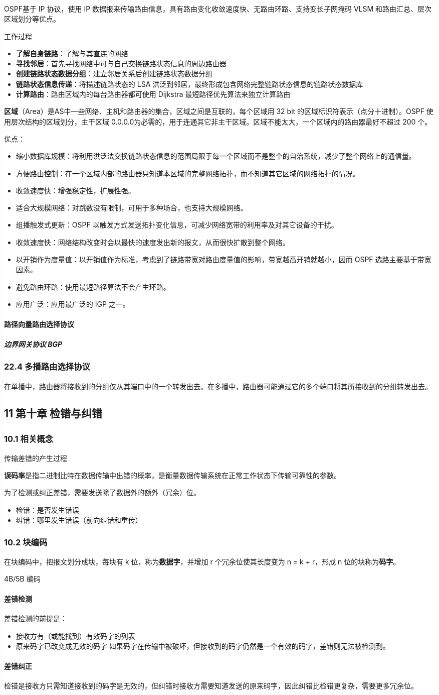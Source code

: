 OSPF基于 IP 协议，使用 IP 数据报来传输路由信息，具有路由变化收敛速度快、无路由环路、支持变长子网掩码 VLSM 和路由汇总、层次区域划分等优点。

工作过程
- **了解自身链路**：了解与其直连的网络
- **寻找邻居**：首先寻找网络中可与自己交换链路状态信息的周边路由器
- **创建链路状态数据分组**：建立邻居关系后创建链路状态数据分组
- **链路状态信息传递**：将描述链路状态的 LSA 洪泛到邻居，最终形成包含网络完整链路状态信息的链路状态数据库
- **计算路由**：路由区域内的每台路由器都可使用 Dijkstra 最短路径优先算法来独立计算路由

**区域**（Area）是AS中一些网络、主机和路由器的集合，区域之间是互联的，每个区域用 32 bit 的区域标识符表示（点分十进制）。OSPF 使用层次结构的区域划分，主干区域 0.0.0.0为必需的，用于连通其它非主干区域。区域不能太大，一个区域内的路由器最好不超过 200 个。

优点：
- 缩小数据库规模：将利用洪泛法交换链路状态信息的范围局限于每一个区域而不是整个的自治系统，减少了整个网络上的通信量。
- 方便路由控制：在一个区域内部的路由器只知道本区域的完整网络拓扑，而不知道其它区域的网络拓扑的情况。
- 收敛速度快：增强稳定性，扩展性强。

- 适合大规模网络：对跳数没有限制，可用于多种场合，也支持大规模网络。
- 组播触发式更新：OSPF 以触发方式发送拓扑变化信息，可减少网络宽带的利用率及对其它设备的干扰。
- 收敛速度快：网络结构改变时会以最快的速度发出新的报文，从而很快扩散到整个网络。
- 以开销作为度量值：以开销值作为标准，考虑到了链路带宽对路由度量值的影响，带宽越高开销就越小，因而 OSPF 选路主要基于带宽因素。
- 避免路由环路：使用最短路径算法不会产生环路。
- 应用广泛：应用最广泛的 IGP 之一。

#### 路径向量路由选择协议
##### 边界网关协议 BGP

### 22.4 多播路由选择协议
在单播中，路由器将接收到的分组仅从其端口中的一个转发出去。在多播中，路由器可能通过它的多个端口将其所接收到的分组转发出去。

## 11 第十章 检错与纠错
### 10.1   相关概念
传输差错的产生过程

**误码率**是指二进制比特在数据传输中出错的概率，是衡量数据传输系统在正常工作状态下传输可靠性的参数。

为了检测或纠正差错，需要发送除了数据外的额外（冗余）位。
- 检错：是否发生错误
- 纠错：哪里发生错误（前向纠错和重传）

### 10.2 块编码
在块编码中，把报文划分成块，每块有 k 位，称为**数据字**，并增加 r 个冗余位使其长度变为 n = k + r，形成 n 位的块称为**码字**。

4B/5B 编码

#### 差错检测
差错检测的前提是：
- 接收方有（或能找到）有效码字的列表
- 原来码字已改变成无效的码字
如果码字在传输中被破坏，但接收到的码字仍然是一个有效的码字，差错则无法被检测到。

#### 差错纠正
检错是接收方只需知道接收到的码字是无效的，但纠错时接收方需要知道发送的原来码字，因此纠错比检错更复杂，需要更多冗余位。
